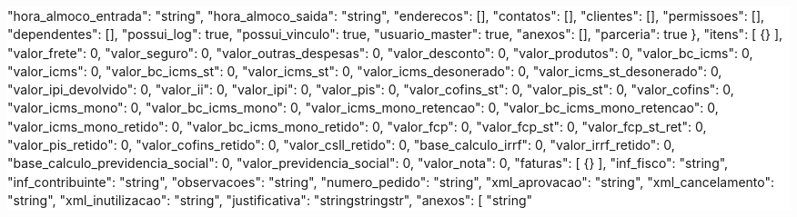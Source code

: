 "hora_almoco_entrada": "string",
"hora_almoco_saida": "string",
"enderecos": [],
"contatos": [],
"clientes": [],
"permissoes": [],
"dependentes": [],
"possui_log": true,
"possui_vinculo": true,
"usuario_master": true,
"anexos": [],
"parceria": true
},
"itens": [
{}
],
"valor_frete": 0,
"valor_seguro": 0,
"valor_outras_despesas": 0,
"valor_desconto": 0,
"valor_produtos": 0,
"valor_bc_icms": 0,
"valor_icms": 0,
"valor_bc_icms_st": 0,
"valor_icms_st": 0,
"valor_icms_desonerado": 0,
"valor_icms_st_desonerado": 0,
"valor_ipi_devolvido": 0,
"valor_ii": 0,
"valor_ipi": 0,
"valor_pis": 0,
"valor_cofins_st": 0,
"valor_pis_st": 0,
"valor_cofins": 0,
"valor_icms_mono": 0,
"valor_bc_icms_mono": 0,
"valor_icms_mono_retencao": 0,
"valor_bc_icms_mono_retencao": 0,
"valor_icms_mono_retido": 0,
"valor_bc_icms_mono_retido": 0,
"valor_fcp": 0,
"valor_fcp_st": 0,
"valor_fcp_st_ret": 0,
"valor_pis_retido": 0,
"valor_cofins_retido": 0,
"valor_csll_retido": 0,
"base_calculo_irrf": 0,
"valor_irrf_retido": 0,
"base_calculo_previdencia_social": 0,
"valor_previdencia_social": 0,
"valor_nota": 0,
"faturas": [
{}
],
"inf_fisco": "string",
"inf_contribuinte": "string",
"observacoes": "string",
"numero_pedido": "string",
"xml_aprovacao": "string",
"xml_cancelamento": "string",
"xml_inutilizacao": "string",
"justificativa": "stringstringstr",
"anexos": [
"string"